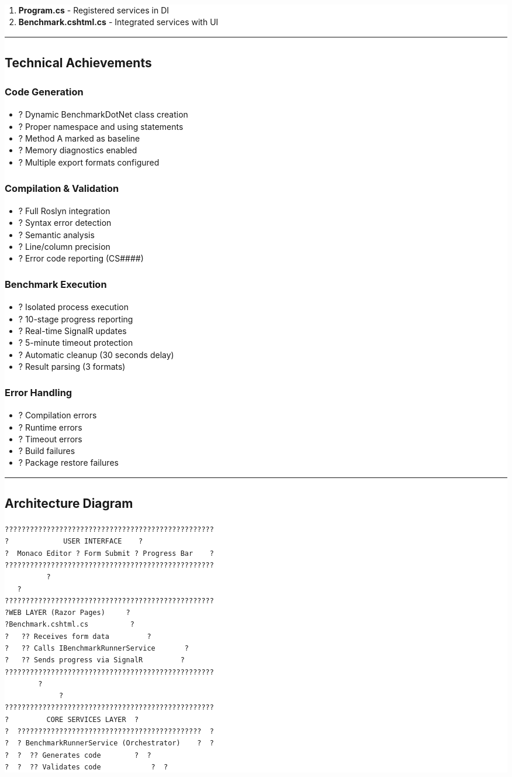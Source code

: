 1. **Program.cs** - Registered services in DI
2. **Benchmark.cshtml.cs** - Integrated services with UI

---

## Technical Achievements

### Code Generation
- ? Dynamic BenchmarkDotNet class creation
- ? Proper namespace and using statements
- ? Method A marked as baseline
- ? Memory diagnostics enabled
- ? Multiple export formats configured

### Compilation & Validation
- ? Full Roslyn integration
- ? Syntax error detection
- ? Semantic analysis
- ? Line/column precision
- ? Error code reporting (CS####)

### Benchmark Execution
- ? Isolated process execution
- ? 10-stage progress reporting
- ? Real-time SignalR updates
- ? 5-minute timeout protection
- ? Automatic cleanup (30 seconds delay)
- ? Result parsing (3 formats)

### Error Handling
- ? Compilation errors
- ? Runtime errors
- ? Timeout errors
- ? Build failures
- ? Package restore failures

---

## Architecture Diagram

```
??????????????????????????????????????????????????
?             USER INTERFACE    ?
?  Monaco Editor ? Form Submit ? Progress Bar    ?
??????????????????????????????????????????????????
          ?
   ?
??????????????????????????????????????????????????
?WEB LAYER (Razor Pages)     ?
?Benchmark.cshtml.cs          ?
?   ?? Receives form data         ?
?   ?? Calls IBenchmarkRunnerService       ?
?   ?? Sends progress via SignalR         ?
??????????????????????????????????????????????????
        ?
             ?
??????????????????????????????????????????????????
?         CORE SERVICES LAYER  ?
?  ????????????????????????????????????????????  ?
?  ? BenchmarkRunnerService (Orchestrator)    ?  ?
?  ?  ?? Generates code        ?  ?
?  ?  ?? Validates code            ?  ?
```